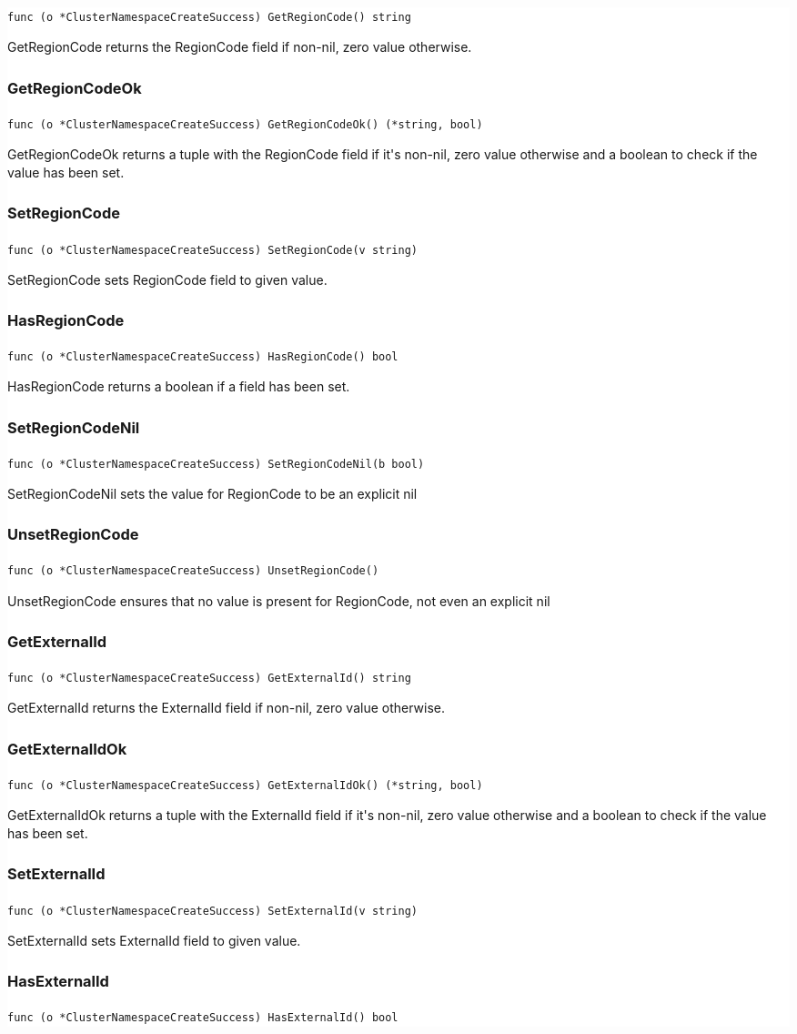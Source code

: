 `func (o *ClusterNamespaceCreateSuccess) GetRegionCode() string`

GetRegionCode returns the RegionCode field if non-nil, zero value otherwise.

### GetRegionCodeOk

`func (o *ClusterNamespaceCreateSuccess) GetRegionCodeOk() (*string, bool)`

GetRegionCodeOk returns a tuple with the RegionCode field if it's non-nil, zero value otherwise
and a boolean to check if the value has been set.

### SetRegionCode

`func (o *ClusterNamespaceCreateSuccess) SetRegionCode(v string)`

SetRegionCode sets RegionCode field to given value.

### HasRegionCode

`func (o *ClusterNamespaceCreateSuccess) HasRegionCode() bool`

HasRegionCode returns a boolean if a field has been set.

### SetRegionCodeNil

`func (o *ClusterNamespaceCreateSuccess) SetRegionCodeNil(b bool)`

 SetRegionCodeNil sets the value for RegionCode to be an explicit nil

### UnsetRegionCode
`func (o *ClusterNamespaceCreateSuccess) UnsetRegionCode()`

UnsetRegionCode ensures that no value is present for RegionCode, not even an explicit nil
### GetExternalId

`func (o *ClusterNamespaceCreateSuccess) GetExternalId() string`

GetExternalId returns the ExternalId field if non-nil, zero value otherwise.

### GetExternalIdOk

`func (o *ClusterNamespaceCreateSuccess) GetExternalIdOk() (*string, bool)`

GetExternalIdOk returns a tuple with the ExternalId field if it's non-nil, zero value otherwise
and a boolean to check if the value has been set.

### SetExternalId

`func (o *ClusterNamespaceCreateSuccess) SetExternalId(v string)`

SetExternalId sets ExternalId field to given value.

### HasExternalId

`func (o *ClusterNamespaceCreateSuccess) HasExternalId() bool`
